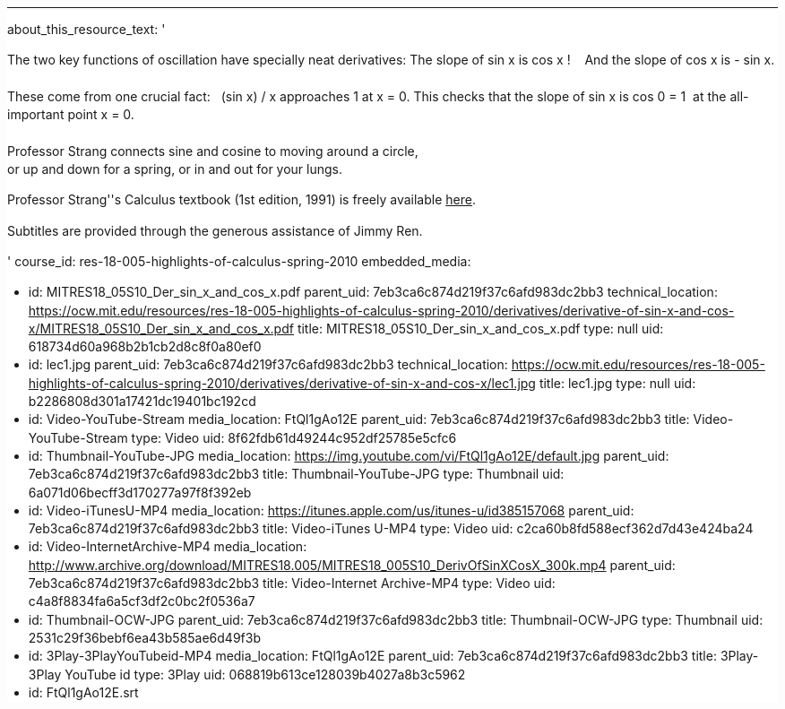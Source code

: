 ---
about_this_resource_text: '<p>The two key functions of oscillation have specially
  neat derivatives: The slope of sin x is cos x !&nbsp;&nbsp;&nbsp; And the slope
  of cos x is - sin x.<br /><br />These come from one crucial fact:&nbsp;&nbsp; (sin
  x) / x approaches 1 at x = 0. This checks that the slope of sin x is cos 0 = 1&nbsp;
  at the all-important point x = 0.<br /><br />Professor Strang connects sine and
  cosine to moving around a circle, <br />or up and down for a spring, or in and out
  for your lungs.</p><p>Professor Strang''s Calculus textbook (1st edition, 1991)
  is freely available <a href="resolveuid/2ab7415760bbfff719e2678fa4ccfc40">here</a>.</p><p>Subtitles
  are provided through the generous assistance of Jimmy Ren.</p>'
course_id: res-18-005-highlights-of-calculus-spring-2010
embedded_media:
- id: MITRES18_05S10_Der_sin_x_and_cos_x.pdf
  parent_uid: 7eb3ca6c874d219f37c6afd983dc2bb3
  technical_location: https://ocw.mit.edu/resources/res-18-005-highlights-of-calculus-spring-2010/derivatives/derivative-of-sin-x-and-cos-x/MITRES18_05S10_Der_sin_x_and_cos_x.pdf
  title: MITRES18_05S10_Der_sin_x_and_cos_x.pdf
  type: null
  uid: 618734d60a968b2b1cb2d8c8f0a80ef0
- id: lec1.jpg
  parent_uid: 7eb3ca6c874d219f37c6afd983dc2bb3
  technical_location: https://ocw.mit.edu/resources/res-18-005-highlights-of-calculus-spring-2010/derivatives/derivative-of-sin-x-and-cos-x/lec1.jpg
  title: lec1.jpg
  type: null
  uid: b2286808d301a17421dc19401bc192cd
- id: Video-YouTube-Stream
  media_location: FtQl1gAo12E
  parent_uid: 7eb3ca6c874d219f37c6afd983dc2bb3
  title: Video-YouTube-Stream
  type: Video
  uid: 8f62fdb61d49244c952df25785e5cfc6
- id: Thumbnail-YouTube-JPG
  media_location: https://img.youtube.com/vi/FtQl1gAo12E/default.jpg
  parent_uid: 7eb3ca6c874d219f37c6afd983dc2bb3
  title: Thumbnail-YouTube-JPG
  type: Thumbnail
  uid: 6a071d06becff3d170277a97f8f392eb
- id: Video-iTunesU-MP4
  media_location: https://itunes.apple.com/us/itunes-u/id385157068
  parent_uid: 7eb3ca6c874d219f37c6afd983dc2bb3
  title: Video-iTunes U-MP4
  type: Video
  uid: c2ca60b8fd588ecf362d7d43e424ba24
- id: Video-InternetArchive-MP4
  media_location: http://www.archive.org/download/MITRES18.005/MITRES18_005S10_DerivOfSinXCosX_300k.mp4
  parent_uid: 7eb3ca6c874d219f37c6afd983dc2bb3
  title: Video-Internet Archive-MP4
  type: Video
  uid: c4a8f8834fa6a5cf3df2c0bc2f0536a7
- id: Thumbnail-OCW-JPG
  parent_uid: 7eb3ca6c874d219f37c6afd983dc2bb3
  title: Thumbnail-OCW-JPG
  type: Thumbnail
  uid: 2531c29f36bebf6ea43b585ae6d49f3b
- id: 3Play-3PlayYouTubeid-MP4
  media_location: FtQl1gAo12E
  parent_uid: 7eb3ca6c874d219f37c6afd983dc2bb3
  title: 3Play-3Play YouTube id
  type: 3Play
  uid: 068819b613ce128039b4027a8b3c5962
- id: FtQl1gAo12E.srt